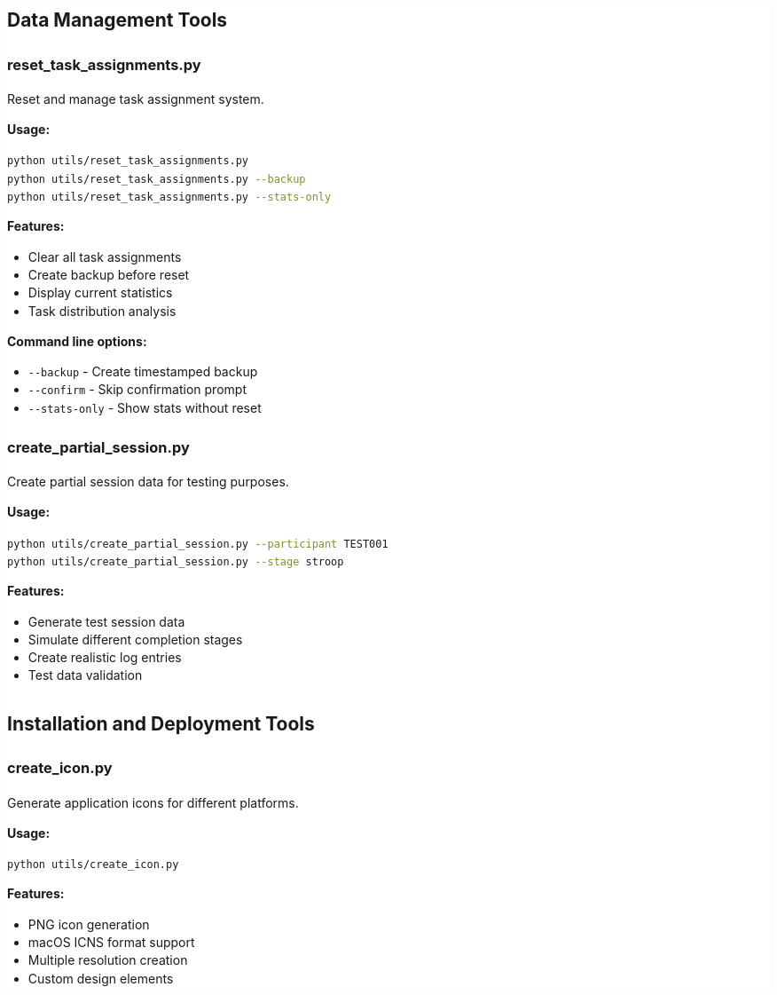 ## Data Management Tools

### reset_task_assignments.py
Reset and manage task assignment system.

**Usage:**
```bash
python utils/reset_task_assignments.py
python utils/reset_task_assignments.py --backup
python utils/reset_task_assignments.py --stats-only
```

**Features:**
- Clear all task assignments
- Create backup before reset
- Display current statistics
- Task distribution analysis

**Command line options:**
- `--backup` - Create timestamped backup
- `--confirm` - Skip confirmation prompt
- `--stats-only` - Show stats without reset

### create_partial_session.py
Create partial session data for testing purposes.

**Usage:**
```bash
python utils/create_partial_session.py --participant TEST001
python utils/create_partial_session.py --stage stroop
```

**Features:**
- Generate test session data
- Simulate different completion stages
- Create realistic log entries
- Test data validation

## Installation and Deployment Tools

### create_icon.py
Generate application icons for different platforms.

**Usage:**
```bash
python utils/create_icon.py
```

**Features:**
- PNG icon generation
- macOS ICNS format support
- Multiple resolution creation
- Custom design elements

